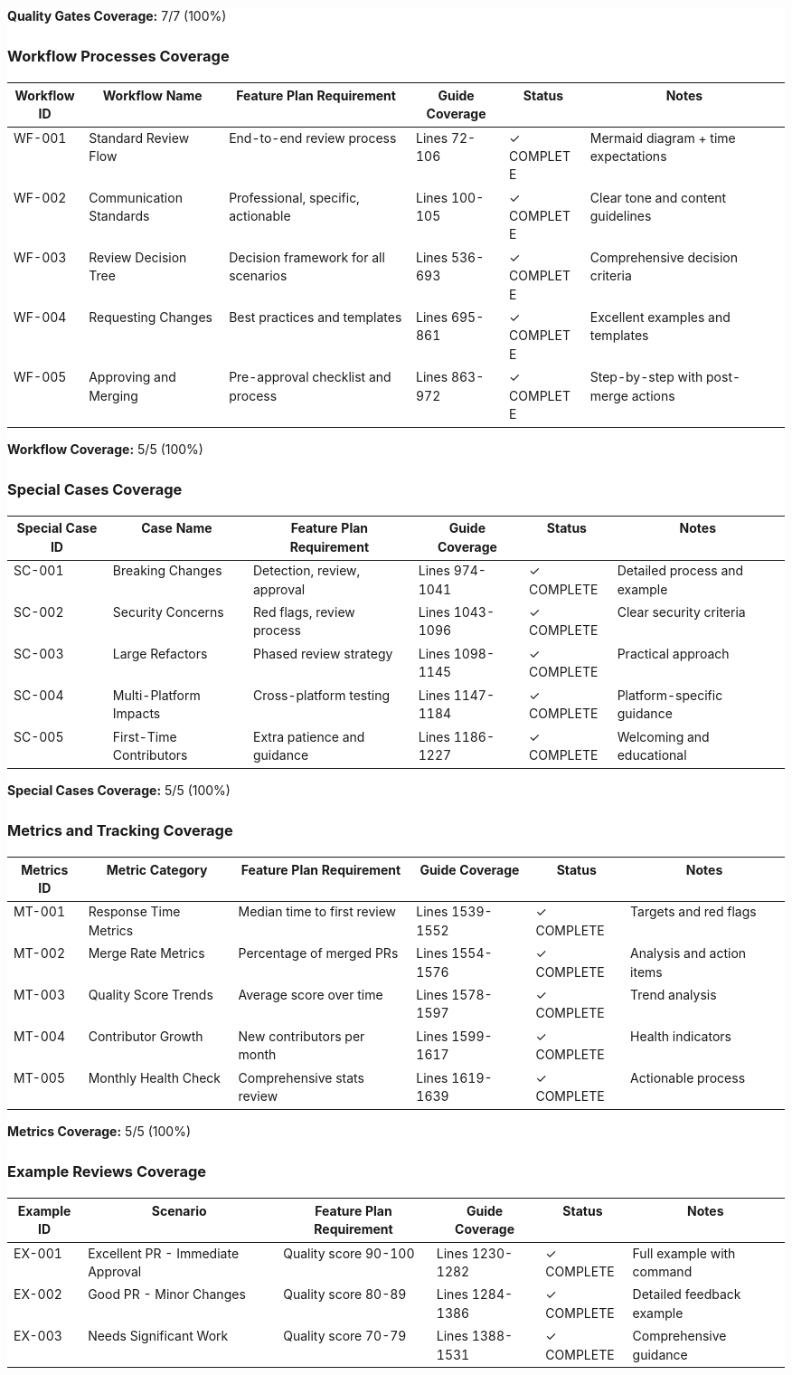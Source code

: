 **Quality Gates Coverage:** 7/7 (100%)

### Workflow Processes Coverage

| Workflow ID | Workflow Name | Feature Plan Requirement | Guide Coverage | Status | Notes |
|-------------|---------------|-------------------------|----------------|--------|-------|
| WF-001 | Standard Review Flow | End-to-end review process | Lines 72-106 | ✓ COMPLETE | Mermaid diagram + time expectations |
| WF-002 | Communication Standards | Professional, specific, actionable | Lines 100-105 | ✓ COMPLETE | Clear tone and content guidelines |
| WF-003 | Review Decision Tree | Decision framework for all scenarios | Lines 536-693 | ✓ COMPLETE | Comprehensive decision criteria |
| WF-004 | Requesting Changes | Best practices and templates | Lines 695-861 | ✓ COMPLETE | Excellent examples and templates |
| WF-005 | Approving and Merging | Pre-approval checklist and process | Lines 863-972 | ✓ COMPLETE | Step-by-step with post-merge actions |

**Workflow Coverage:** 5/5 (100%)

### Special Cases Coverage

| Special Case ID | Case Name | Feature Plan Requirement | Guide Coverage | Status | Notes |
|-----------------|-----------|-------------------------|----------------|--------|-------|
| SC-001 | Breaking Changes | Detection, review, approval | Lines 974-1041 | ✓ COMPLETE | Detailed process and example |
| SC-002 | Security Concerns | Red flags, review process | Lines 1043-1096 | ✓ COMPLETE | Clear security criteria |
| SC-003 | Large Refactors | Phased review strategy | Lines 1098-1145 | ✓ COMPLETE | Practical approach |
| SC-004 | Multi-Platform Impacts | Cross-platform testing | Lines 1147-1184 | ✓ COMPLETE | Platform-specific guidance |
| SC-005 | First-Time Contributors | Extra patience and guidance | Lines 1186-1227 | ✓ COMPLETE | Welcoming and educational |

**Special Cases Coverage:** 5/5 (100%)

### Metrics and Tracking Coverage

| Metrics ID | Metric Category | Feature Plan Requirement | Guide Coverage | Status | Notes |
|------------|-----------------|-------------------------|----------------|--------|-------|
| MT-001 | Response Time Metrics | Median time to first review | Lines 1539-1552 | ✓ COMPLETE | Targets and red flags |
| MT-002 | Merge Rate Metrics | Percentage of merged PRs | Lines 1554-1576 | ✓ COMPLETE | Analysis and action items |
| MT-003 | Quality Score Trends | Average score over time | Lines 1578-1597 | ✓ COMPLETE | Trend analysis |
| MT-004 | Contributor Growth | New contributors per month | Lines 1599-1617 | ✓ COMPLETE | Health indicators |
| MT-005 | Monthly Health Check | Comprehensive stats review | Lines 1619-1639 | ✓ COMPLETE | Actionable process |

**Metrics Coverage:** 5/5 (100%)

### Example Reviews Coverage

| Example ID | Scenario | Feature Plan Requirement | Guide Coverage | Status | Notes |
|------------|----------|-------------------------|----------------|--------|-------|
| EX-001 | Excellent PR - Immediate Approval | Quality score 90-100 | Lines 1230-1282 | ✓ COMPLETE | Full example with command |
| EX-002 | Good PR - Minor Changes | Quality score 80-89 | Lines 1284-1386 | ✓ COMPLETE | Detailed feedback example |
| EX-003 | Needs Significant Work | Quality score 70-79 | Lines 1388-1531 | ✓ COMPLETE | Comprehensive guidance |
